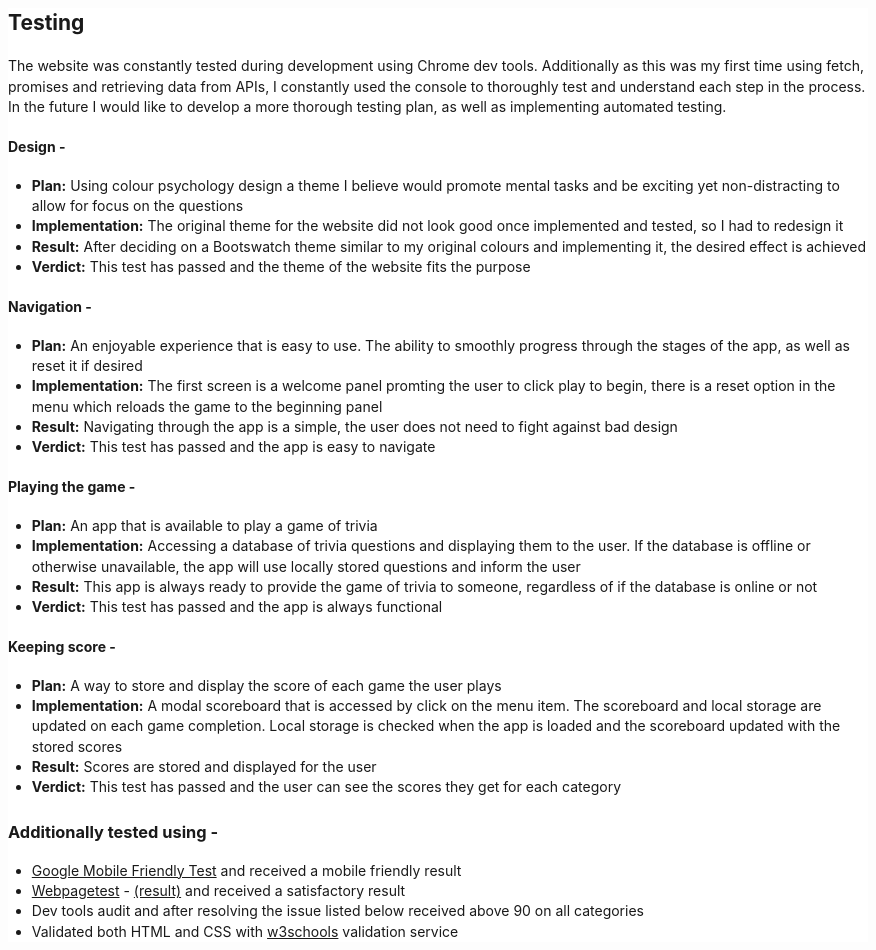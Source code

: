 ## Testing
The website was constantly tested during development using Chrome dev tools. Additionally as this was my first time using fetch, promises and retrieving data from APIs, I constantly used the console to thoroughly test and understand each step in the process. In the future I would like to develop a more thorough testing plan, as well as implementing automated testing.

#### Design -

* <strong>Plan:</strong> Using colour psychology design a theme I believe would promote mental tasks and be exciting yet non-distracting to allow for focus on the questions
* <strong>Implementation:</strong> The original theme for the website did not look good once implemented and tested, so I had to redesign it
* <strong>Result:</strong> After deciding on a Bootswatch theme similar to my original colours and implementing it, the desired effect is achieved
* <strong>Verdict:</strong> This test has passed and the theme of the website fits the purpose

#### Navigation -
* <strong>Plan:</strong> An enjoyable experience that is easy to use. The ability to smoothly progress through the stages of the app, as well as reset it if desired
* <strong>Implementation:</strong> The first screen is a welcome panel promting the user to click play to begin, there is a reset option in the menu which reloads the game to the beginning panel
* <strong>Result:</strong> Navigating through the app is a simple, the user does not need to fight against bad design
* <strong>Verdict:</strong> This test has passed and the app is easy to navigate

#### Playing the game -
* <strong>Plan:</strong> An app that is available to play a game of trivia
* <strong>Implementation:</strong> Accessing a database of trivia questions and displaying them to the user. If the database is offline or otherwise unavailable, the app will use locally stored questions and inform the user
* <strong>Result:</strong> This app is always ready to provide the game of trivia to someone, regardless of if the database is online or not
* <strong>Verdict:</strong> This test has passed and the app is always functional

#### Keeping score -
* <strong>Plan:</strong> A way to store and display the score of each game the user plays
* <strong>Implementation:</strong> A modal scoreboard that is accessed by click on the menu item. The scoreboard and local storage are updated on each game completion. Local storage is checked when the app is loaded and the scoreboard updated with the stored scores
* <strong>Result:</strong> Scores are stored and displayed for the user
* <strong>Verdict:</strong> This test has passed and the user can see the scores they get for each category


### Additionally tested using -
* [Google Mobile Friendly Test](https://search.google.com/test/mobile-friendly) and received a mobile friendly result
* [Webpagetest](https://www.webpagetest.org/) - [(result)](https://www.webpagetest.org/result/200511_FY_3dac919ab877314097c51632730c6b93/) and received a satisfactory result
* Dev tools audit and after resolving the issue listed below received above 90 on all categories
* Validated both HTML and CSS with [w3schools](https://www.w3schools.com/) validation service
